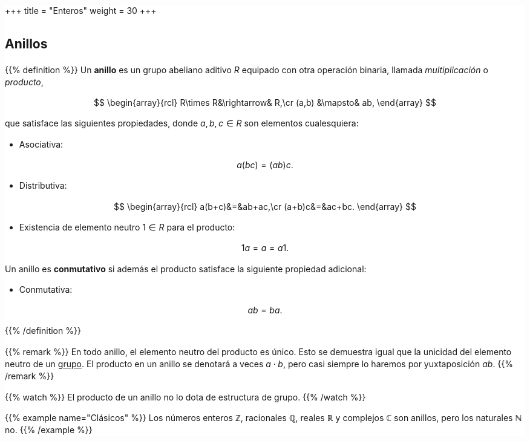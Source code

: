 +++
title = "Enteros"
weight = 30
+++


## Anillos

{{% definition %}}
Un **anillo** es un grupo abeliano aditivo $R$ equipado con otra operación binaria, llamada *multiplicación* o *producto*,


$$
\begin{array}{rcl}
R\times R&\rightarrow& R,\cr
(a,b) &\mapsto& ab,
\end{array}
$$

que satisface las siguientes propiedades, donde $a,b,c\in R$ son elementos cualesquiera:

* Asociativa:

$$a(bc)=(ab)c.$$

* Distributiva:

$$
\begin{array}{rcl}
a(b+c)&=&ab+ac,\cr
(a+b)c&=&ac+bc.
\end{array}
$$

* Existencia de elemento neutro $1\in R$ para el producto:

$$1a=a=a1.$$

Un anillo es **conmutativo** si además el producto satisface la siguiente propiedad adicional:

* Conmutativa:

$$ab=ba.$$

{{% /definition %}}

{{% remark %}}
En todo anillo, el elemento neutro del producto es único. Esto se demuestra igual que la unicidad del elemento neutro de un [grupo](../groups/#eunique). El producto en un anillo se denotará a veces $a\cdot b$, pero casi siempre lo haremos por yuxtaposición $ab$.
{{% /remark %}}

{{% watch %}}
El producto de un anillo no lo dota de estructura de grupo.
{{% /watch %}}

{{% example name="Clásicos" %}}
Los números enteros $\mathbb Z$, racionales $\mathbb Q$, reales $\mathbb R$ y complejos $\mathbb C$ son anillos, pero los naturales $\mathbb N$ no.
{{% /example %}}
